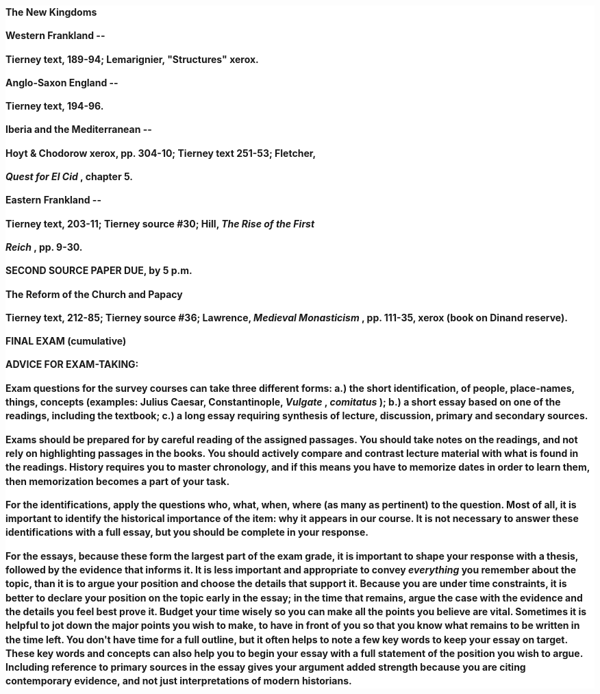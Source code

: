 **The New Kingdoms**

**Western Frankland --**

**Tierney text, 189-94; Lemarignier, "Structures" xerox.**

**Anglo-Saxon England --**

**Tierney text, 194-96.**

**Iberia and the Mediterranean --**

**Hoyt & Chodorow xerox, pp. 304-10; Tierney text 251-53; Fletcher,**

**_Quest for El Cid_ , chapter 5.**

**Eastern Frankland --**

**Tierney text, 203-11; Tierney source #30; Hill, _The Rise of the First_**

**_Reich_ , pp. 9-30.**

**SECOND SOURCE PAPER DUE, by 5 p.m.**

**The Reform of the Church and Papacy**

**Tierney text, 212-85; Tierney source #36; Lawrence, _Medieval Monasticism_ ,
pp. 111-35, xerox (book on Dinand reserve).**

**FINAL EXAM (cumulative)**  
    


**ADVICE FOR EXAM-TAKING:**

**Exam questions for the survey courses can take three different forms: a.)
the short identification, of people, place-names, things, concepts (examples:
Julius Caesar, Constantinople, _Vulgate_ , _comitatus_ ); b.) a short essay
based on one of the readings, including the textbook; c.) a long essay
requiring synthesis of lecture, discussion, primary and secondary sources.**

**Exams should be prepared for by careful reading of the assigned passages.
You should take notes on the readings, and not rely on highlighting passages
in the books. You should actively compare and contrast lecture material with
what is found in the readings. History requires you to master chronology, and
if this means you have to memorize dates in order to learn them, then
memorization becomes a part of your task.**

**For the identifications, apply the questions who, what, when, where (as many
as pertinent) to the question. Most of all, it is important to identify the
historical importance of the item: why it appears in our course. It is not
necessary to answer these identifications with a full essay, but you should be
complete in your response.**

**For the essays, because these form the largest part of the exam grade, it is
important to shape your response with a thesis, followed by the evidence that
informs it. It is less important and appropriate to convey _everything_ you
remember about the topic, than it is to argue your position and choose the
details that support it. Because you are under time constraints, it is better
to declare your position on the topic early in the essay; in the time that
remains, argue the case with the evidence and the details you feel best prove
it. Budget your time wisely so you can make all the points you believe are
vital. Sometimes it is helpful to jot down the major points you wish to make,
to have in front of you so that you know what remains to be written in the
time left. You don't have time for a full outline, but it often helps to note
a few key words to keep your essay on target. These key words and concepts can
also help you to begin your essay with a full statement of the position you
wish to argue. Including reference to primary sources in the essay gives your
argument added strength because you are citing contemporary evidence, and not
just interpretations of modern historians.**
